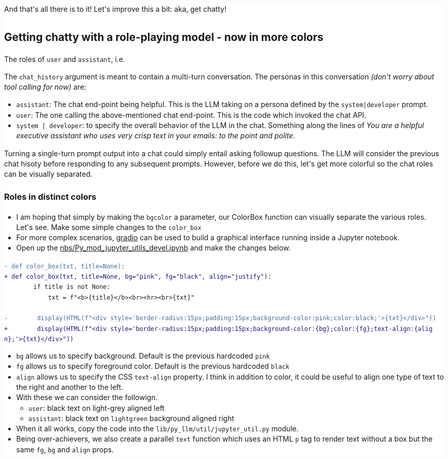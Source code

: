 And that's all there is to it! Let's improve this a bit: aka, get chatty!

## Getting chatty with a role-playing model - now in more colors

The roles of `user` and `assistant`, i.e.

The `chat_history` argument is meant to contain a multi-turn conversation. The personas in this conversation _(don't worry about tool calling for now)_ are:

- `assistant`: The chat end-point being helpful. This is the LLM taking on a persona defined by the `system|developer` prompt. 
- `user`: The one calling the above-mentioned chat end-point. This is the code which invoked the chat API.
- `system | developer`: to specify the overall behavior of the LLM in the chat. Something along the lines of _You are a helpful executive assistant who uses very crisp text in your emails: to the point and polite_.  

Turning a single-turn prompt output into a chat could simply entail asking followup questions. The LLM will consider the previous chat hisoty before responding to any subsequent prompts. However, before we do this, let's get more colorful so the chat roles can be visually separated.

### Roles in distinct colors

- I am hoping that simply by making the `bgcolor` a parameter, our ColorBox function can visually separate the various roles. Let's see. Make some simple changes to the `color_box`
- For more complex scenarios, [gradio](https://www.gradio.app/) can be used to build a graphical interface running inside a Jupyter notebook.
- Open up the [nbs/Py_mod_jupyter_utils_devel.ipynb](https://github.com/vamsi-juvvi/py-llm/blob/2_lib_use_openai_and_colab/nbs/Py_mod_jupyter_utils_devel.ipynb) and make the changes below.

```diff
- def color_box(txt, title=None):
+ def color_box(txt, title=None, bg="pink", fg="black", align="justify"):
        if title is not None:
            txt = f"<b>{title}</b><br><hr><br>{txt}"

-        display(HTML(f"<div style='border-radius:15px;padding:15px;background-color:pink;color:black;'>{txt}</div>"))
+        display(HTML(f"<div style='border-radius:15px;padding:15px;background-color:{bg};color:{fg};text-align:{align};'>{txt}</div>"))
```

- `bg` allows us to specify background. Default is the previous hardcoded `pink`
- `fg` allows us to specify foreground color. Default is the previous hardcoded `black`
- `align` allows us to specify the CSS `text-align` property. I think in addition to color, it could be useful to align one type of text to the right and another to the left.
- With these we can consider the followign.
  - `user`: black text on light-grey aligned left
  - `assistant`: black text on `lightgreen` background aligned right
- When it all works, copy the code into the `lib/py_llm/util/jupyter_util.py` module.   
- Being over-achievers, we also create a parallel `text` function which uses an HTML `p` tag to render text without a box but the same `fg`, `bg` and `align` props.
